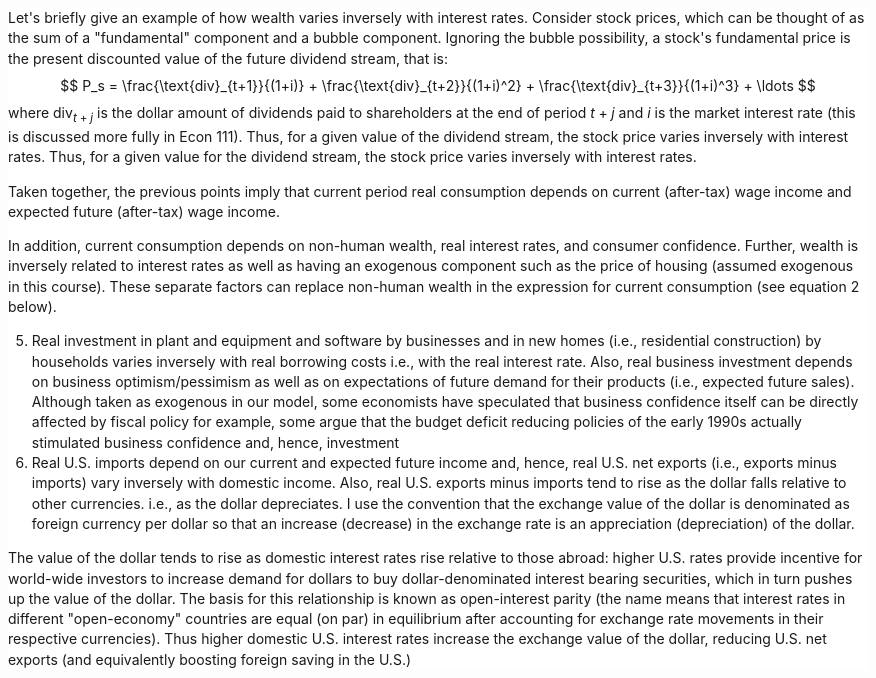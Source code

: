 Let's briefly give an example of how wealth varies inversely with interest rates. Consider stock prices, which can be thought of as the sum of a "fundamental" component and a bubble component. Ignoring the bubble possibility, a stock's fundamental price is the present discounted value of the future dividend stream, that is:
    $$
    P_s = \frac{\text{div}_{t+1}}{(1+i)} + \frac{\text{div}_{t+2}}{(1+i)^2} + \frac{\text{div}_{t+3}}{(1+i)^3} + \ldots 
$$
    where $\text{div}_{t+j}$ is the dollar amount of dividends paid to shareholders at the end of period $t+j$ and $i$ is the market interest rate (this is discussed more fully in Econ 111). Thus, for a given value of the dividend stream, the stock price varies inversely with interest rates. Thus, for a given value for the dividend stream, the stock price varies inversely with interest rates.

Taken together, the previous points imply that current period real consumption depends on current (after-tax) wage income and expected future (after-tax) wage income.

In addition, current consumption depends on non-human wealth, real interest rates, and consumer confidence. Further, wealth is inversely related to interest rates as well as having an exogenous component such as the price of housing (assumed exogenous in this course). These separate factors can replace non-human wealth in the expression for current consumption (see equation 2 below).

5. Real investment in plant and equipment and software by businesses and in new homes (i.e., residential construction) by households varies inversely with real borrowing costs i.e., with the real interest rate. Also, real business investment depends on business optimism/pessimism as well as on expectations of future demand for their products (i.e., expected future sales). Although taken as exogenous in our model, some economists have speculated that business confidence itself can be directly affected by fiscal policy for example, some argue that the budget deficit reducing policies of the early 1990s actually stimulated business confidence and, hence, investment
6. Real U.S. imports depend on our current and expected future income and, hence, real U.S. net exports (i.e., exports minus imports) vary inversely with domestic income. Also, real U.S. exports minus imports tend to rise as the dollar falls relative to other currencies. i.e., as the dollar depreciates. I use the convention that the exchange value of the dollar is denominated as foreign currency per dollar so that an increase (decrease) in the exchange rate is an appreciation (depreciation) of the dollar.

The value of the dollar tends to rise as domestic interest rates rise relative to those abroad: higher U.S. rates provide incentive for world-wide investors to increase demand for dollars to buy dollar-denominated interest bearing securities, which in turn pushes up the value of the dollar. The basis for this relationship is known as open-interest parity (the name means that interest rates in different "open-economy" countries are equal (on par) in equilibrium after accounting for exchange rate movements in their respective currencies). Thus higher domestic U.S. interest rates increase the exchange value of the dollar, reducing U.S. net exports (and equivalently boosting foreign saving in the U.S.)
